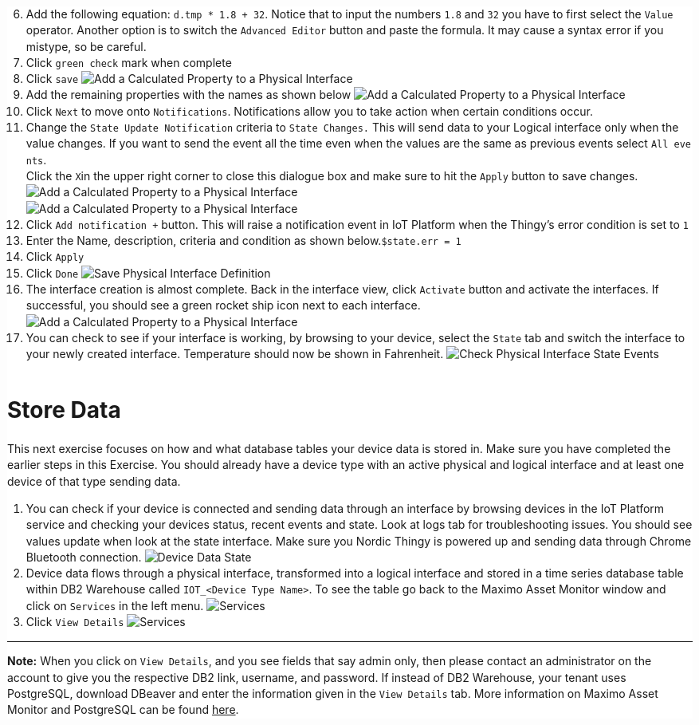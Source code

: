 6.  Add the following equation: `d.tmp * 1.8 + 32`. Notice that to input the numbers `1.8` and `32` you have to first select the `Value` operator. Another option is to switch the `Advanced Editor` button and paste the formula.  It may cause a syntax error if you mistype, so be careful.
7.  Click `green check` mark when complete
8.  Click `save`
![Add a Calculated Property to a Physical Interface](/img/monitor/i32.png) &nbsp;   
9.  Add the remaining properties with the names as shown below
![Add a Calculated Property to a Physical Interface](/img/monitor/i33.png) &nbsp;   
9. Click `Next` to move onto `Notifications`. Notifications allow you to take action when certain conditions occur.
10. Change the `State Update Notification` criteria to `State Changes.` This will send data to your Logical interface only when the value changes. If you want to send the event all the time even when the values are the same as previous events select `All events`.<br>
Click the `X`in the upper right corner to close this dialogue box and make sure to hit the `Apply` button to save changes.
![Add a Calculated Property to a Physical Interface](/img/monitor/i34.png) &nbsp;   
![Add a Calculated Property to a Physical Interface](/img/monitor/i35.png) &nbsp;   
11.  Click `Add notification +` button. This will raise a notification event in IoT Platform when the Thingy’s error condition is set to `1`
12.  Enter the Name, description, criteria and condition as shown below.`$state.err = 1`
13.  Click `Apply`
14.  Click `Done`
![Save Physical Interface Definition](/img/monitor/i36.png) &nbsp;  
15.  The interface creation is almost complete. Back in the interface view, click `Activate` button and activate the interfaces. If successful, you should see a green rocket ship icon next to each interface.
![Add a Calculated Property to a Physical Interface](/img/monitor/i37.png) &nbsp;  
16. You can check to see if your interface is working, by browsing to your device, select the `State` tab and switch the interface to your newly created interface. Temperature should now be shown in Fahrenheit.
![Check Physical Interface State Events](/img/monitor/i38.png) &nbsp;  

# Store Data
This next exercise focuses on how and what database tables your device data is stored in.  Make sure you have completed the earlier steps in this Exercise. You should already have a device type with an active physical and logical interface and at least one device of that type sending data.

1.  You can check if your device is connected and sending data through an interface by browsing devices in the IoT Platform service and checking your devices status, recent events and state.  Look at logs tab for troubleshooting issues.  You should see values update when look at the state interface.  Make sure you Nordic Thingy is powered up and sending data through Chrome Bluetooth connection.
![Device Data State](/img/monitor/i39.png) &nbsp;
2. Device data flows through a physical interface, transformed into a logical interface and stored in a time series database table within DB2 Warehouse called `IOT_<Device Type Name>`. To see the table go back to the Maximo Asset Monitor window and click on `Services` in the left menu.
![Services](/img/monitor/i41a.png) &nbsp;
3. Click `View Details`
![Services](/img/monitor/i41b.png) &nbsp;
---
**Note:**
When you click on `View Details`, and you see fields that say admin only, then please contact an administrator on the account to give you the respective DB2 link, username, and password. If instead of DB2 Warehouse, your tenant uses PostgreSQL, download DBeaver and enter the information given in the `View Details` tab. More information on Maximo Asset Monitor and PostgreSQL can be found [here](https://www.ibm.com/support/knowledgecenter/SSQR84_monitor/iot/developing/data_access_postgres_mon.html).
